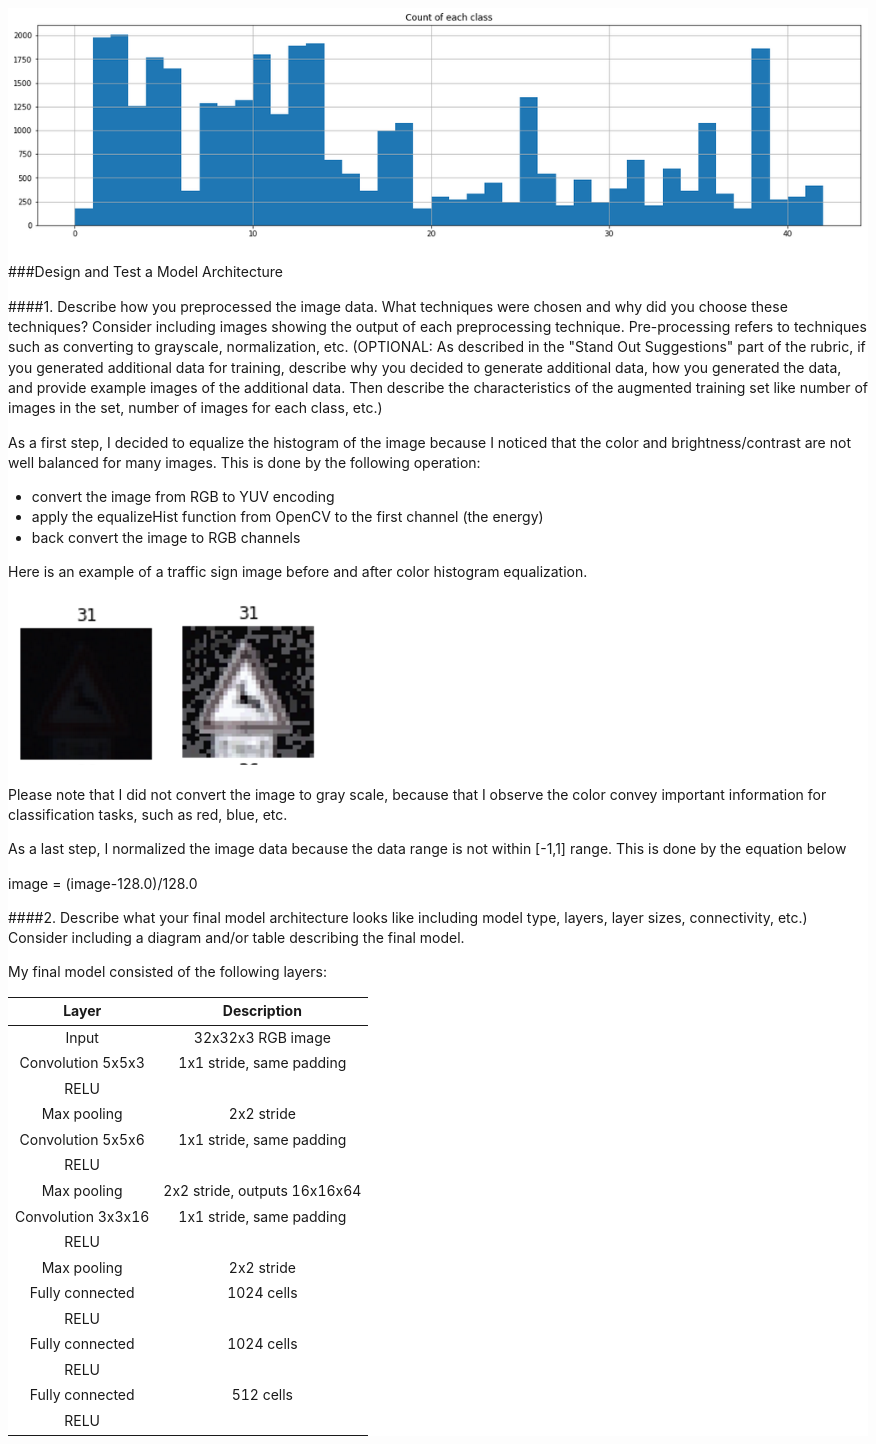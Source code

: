 ![alt text][hist]

###Design and Test a Model Architecture

####1. Describe how you preprocessed the image data. What techniques were chosen and why did you choose these techniques? Consider including images showing the output of each preprocessing technique. Pre-processing refers to techniques such as converting to grayscale, normalization, etc. (OPTIONAL: As described in the "Stand Out Suggestions" part of the rubric, if you generated additional data for training, describe why you decided to generate additional data, how you generated the data, and provide example images of the additional data. Then describe the characteristics of the augmented training set like number of images in the set, number of images for each class, etc.)

As a first step, I decided to equalize the histogram of the image because I noticed that the color and brightness/contrast
are not well balanced for many images. This is done by the following operation:

* convert the image from RGB to YUV encoding
* apply the equalizeHist function from OpenCV to the first channel (the energy)
* back convert the image to RGB channels 

Here is an example of a traffic sign image before and after color histogram equalization.

![alt text][image1]
![alt text][image2]

Please note that I did not convert the image to gray scale, because that I observe the color convey 
important information for classification tasks, such as red, blue, etc.

As a last step, I normalized the image data because the data range is not within [-1,1] range.
This is done by the equation below

image = (image-128.0)/128.0

####2. Describe what your final model architecture looks like including model type, layers, layer sizes, connectivity, etc.) Consider including a diagram and/or table describing the final model.

My final model consisted of the following layers:

| Layer         		|     Description	        					| 
|:---------------------:|:---------------------------------------------:| 
| Input         		| 32x32x3 RGB image   							| 
| Convolution 5x5x3   	| 1x1 stride, same padding 	|
| RELU					|												|
| Max pooling	      	| 2x2 stride                     				|
| Convolution 5x5x6    	| 1x1 stride, same padding 	|
| RELU					|												|
| Max pooling	      	| 2x2 stride,  outputs 16x16x64 				|
| Convolution 3x3x16 	| 1x1 stride, same padding 	|
| RELU					|												|
| Max pooling	      	| 2x2 stride 				|
| Fully connected		| 1024 cells        									|
| RELU					|												|
| Fully connected		| 1024 cells        									|
| RELU					|												|
| Fully connected		| 512 cells        									|
| RELU					|												|

[//]: # (Image References)
[image1]: ./Selection_001.png "Deer Dark"
[image2]: ./Selection_002.png "Deer Bright"
[image3]: ./Selection_003.png "features"
[web1]: ./web_images/web1.png "web1"
[web2]: ./web_images/web2.png "web2"
[web3]: ./web_images/web3.png "web3"
[web4]: ./web_images/web4.png "web4"
[web5]: ./web_images/web5.png "web5"
[web6]: ./web_images/web6.png "web6"
[web7]: ./web_images/web7.png "web7"
[web8]: ./web_images/web8.png "web8"
[web9]: ./web_images/web9.png "web9"
[signs_matrix]: ./traffic_signs.png "Traffic Signs Ensemble"
[hist]: ./hist.png "The histogram of training dataset by labels"